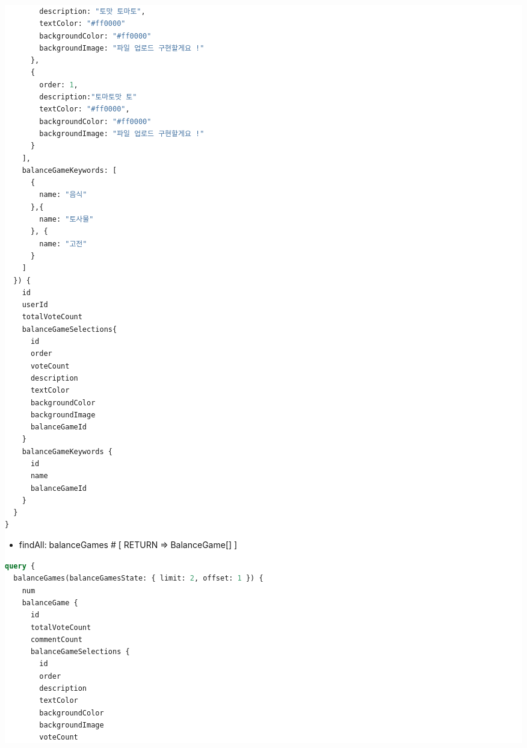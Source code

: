 ```graphql
        description: "토맛 토마토",
        textColor: "#ff0000"
        backgroundColor: "#ff0000"
        backgroundImage: "파일 업로드 구현할게요 !"
      },
      {
        order: 1,
        description:"토마토맛 토"
        textColor: "#ff0000",
        backgroundColor: "#ff0000"
        backgroundImage: "파일 업로드 구현할게요 !"
      }
    ],
    balanceGameKeywords: [
      {
        name: "음식"
      },{
        name: "토사물"
      }, {
        name: "고전"
      }
    ]
  }) {
    id
    userId
  	totalVoteCount
    balanceGameSelections{
      id
      order
      voteCount
      description
      textColor
      backgroundColor
      backgroundImage
      balanceGameId
    }
    balanceGameKeywords {
      id
      name
      balanceGameId
    }
  }
}

```

- findAll: balanceGames # [ RETURN => BalanceGame[] ]

```graphql
query {
  balanceGames(balanceGamesState: { limit: 2, offset: 1 }) {
    num
    balanceGame {
      id
      totalVoteCount
      commentCount
      balanceGameSelections {
        id
        order
        description
        textColor
        backgroundColor
        backgroundImage
        voteCount
```